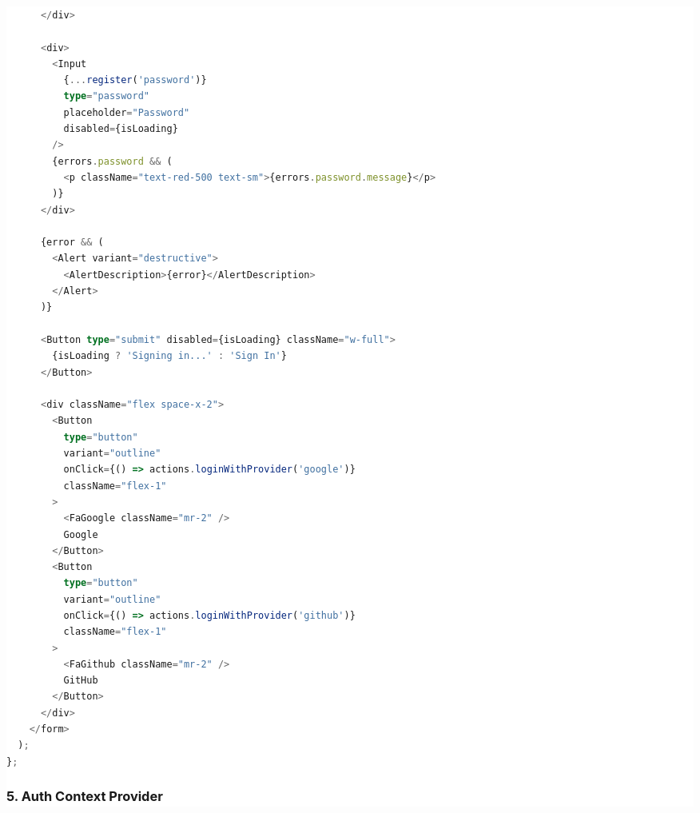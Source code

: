 ```typescript
      </div>

      <div>
        <Input
          {...register('password')}
          type="password"
          placeholder="Password"
          disabled={isLoading}
        />
        {errors.password && (
          <p className="text-red-500 text-sm">{errors.password.message}</p>
        )}
      </div>

      {error && (
        <Alert variant="destructive">
          <AlertDescription>{error}</AlertDescription>
        </Alert>
      )}

      <Button type="submit" disabled={isLoading} className="w-full">
        {isLoading ? 'Signing in...' : 'Sign In'}
      </Button>

      <div className="flex space-x-2">
        <Button
          type="button"
          variant="outline"
          onClick={() => actions.loginWithProvider('google')}
          className="flex-1"
        >
          <FaGoogle className="mr-2" />
          Google
        </Button>
        <Button
          type="button"
          variant="outline"
          onClick={() => actions.loginWithProvider('github')}
          className="flex-1"
        >
          <FaGithub className="mr-2" />
          GitHub
        </Button>
      </div>
    </form>
  );
};
```

### 5. Auth Context Provider
